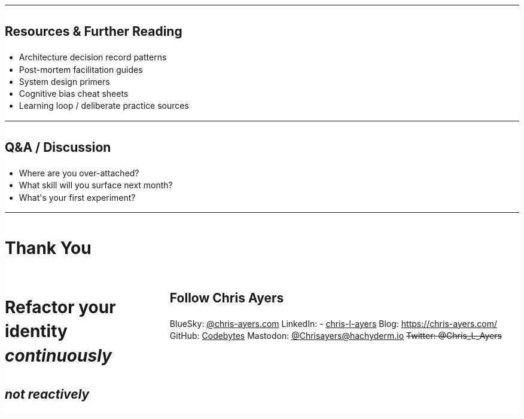 
---

## Resources & Further Reading
- Architecture decision record patterns
- Post-mortem facilitation guides
- System design primers
- Cognitive bias cheat sheets
- Learning loop / deliberate practice sources


---

## Q&A / Discussion
- Where are you over-attached?
- What skill will you surface next month?
- What's your first experiment?


---

# Thank You

<div class="columns">
<div>

# Refactor your identity ***continuously***
## *not reactively*

</div>
<div>

## Follow Chris Ayers

<i class="fa-brands fa-bluesky"></i> BlueSky: [@chris-ayers.com](https://bsky.app/profile/chris-ayers.com)
<i class="fa-brands fa-linkedin"></i> LinkedIn: - [chris\-l\-ayers](https://linkedin.com/in/chris-l-ayers/)
<i class="fa fa-window-maximize"></i> Blog: [https://chris-ayers\.com/](https://chris-ayers.com/)
<i class="fa-brands fa-github"></i> GitHub: [Codebytes](https://github.com/codebytes)
<i class="fa-brands fa-mastodon"></i> Mastodon: [@Chrisayers@hachyderm.io](https://hachyderm.io/@Chrisayers)
~~<i class="fa-brands fa-twitter"></i> Twitter: @Chris_L_Ayers~~

</div>
</div>